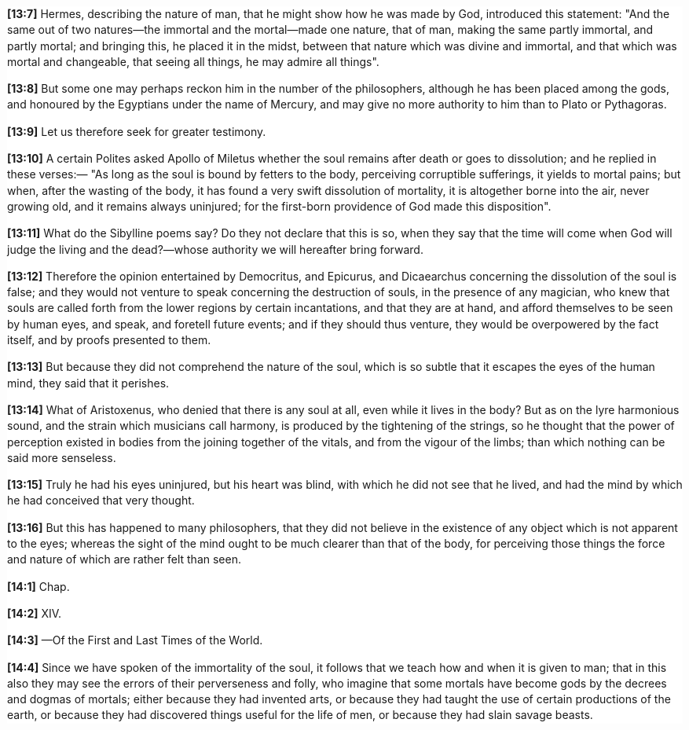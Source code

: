 **[13:7]** Hermes, describing the nature of man, that he might show how he was made by God, introduced this statement: "And the same out of two natures—the immortal and the mortal—made one nature, that of man, making the same partly immortal, and partly mortal; and bringing this, he placed it in the midst, between that nature which was divine and immortal, and that which was mortal and changeable, that seeing all things, he may admire all things".

**[13:8]** But some one may perhaps reckon him in the number of the philosophers, although he has been placed among the gods, and honoured by the Egyptians under the name of Mercury, and may give no more authority to him than to Plato or Pythagoras.

**[13:9]** Let us therefore seek for greater testimony.

**[13:10]** A certain Polites asked Apollo of Miletus whether the soul remains after death or goes to dissolution; and he replied in these verses:—  "As long as the soul is bound by fetters to the body, perceiving corruptible sufferings, it yields to mortal pains; but when, after the wasting of the body, it has found a very swift dissolution of mortality, it is altogether borne into the air, never growing old, and it remains always uninjured; for the first-born providence of God made this disposition".

**[13:11]** What do the Sibylline poems say? Do they not declare that this is so, when they say that the time will come when God will judge the living and the dead?—whose authority we will hereafter bring forward.

**[13:12]** Therefore the opinion entertained by Democritus, and Epicurus, and Dicaearchus concerning the dissolution of the soul is false; and they would not venture to speak concerning the destruction of souls, in the presence of any magician, who knew that souls are called forth from the lower regions by certain incantations, and that they are at hand, and afford themselves to be seen by human eyes, and speak, and foretell future events; and if they should thus venture, they would be overpowered by the fact itself, and by proofs presented to them.

**[13:13]** But because they did not comprehend the nature of the soul, which is so subtle that it escapes the eyes of the human mind, they said that it perishes.

**[13:14]** What of Aristoxenus, who denied that there is any soul at all, even while it lives in the body? But as on the lyre harmonious sound, and the strain which musicians call harmony, is produced by the tightening of the strings, so he thought that the power of perception existed in bodies from the joining together of the vitals, and from the vigour of the limbs; than which nothing can be said more senseless.

**[13:15]** Truly he had his eyes uninjured, but his heart was blind, with which he did not see that he lived, and had the mind by which he had conceived that very thought.

**[13:16]** But this has happened to many philosophers, that they did not believe in the existence of any object which is not apparent to the eyes; whereas the sight of the mind ought to be much clearer than that of the body, for perceiving those things the force and nature of which are rather felt than seen.

**[14:1]** Chap.

**[14:2]** XIV.

**[14:3]** —Of the First and Last Times of the World.

**[14:4]** Since we have spoken of the immortality of the soul, it follows that we teach how and when it is given to man; that in this also they may see the errors of their perverseness and folly, who imagine that some mortals have become gods by the decrees and dogmas of mortals; either because they had invented arts, or because they had taught the use of certain productions of the earth, or because they had discovered things useful for the life of men, or because they had slain savage beasts.
